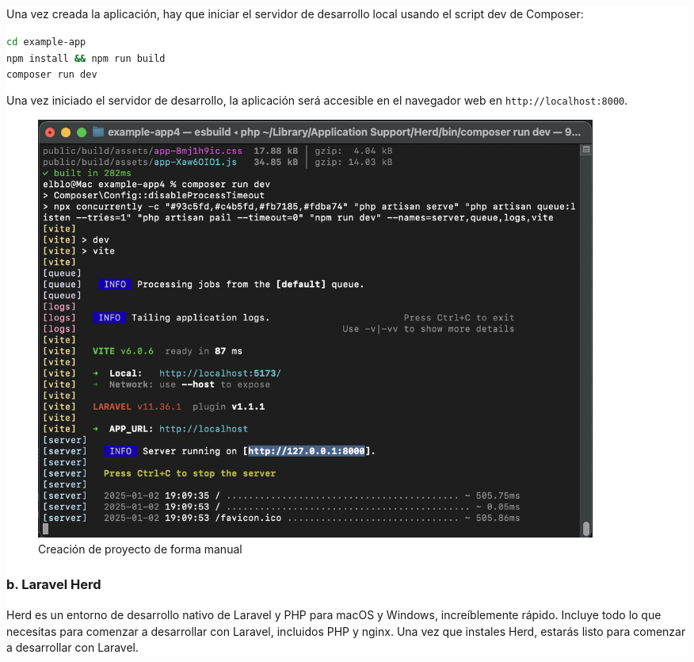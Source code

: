 Una vez creada la aplicación, hay que iniciar el servidor de desarrollo local usando el script dev de Composer:

``` bash
cd example-app
npm install && npm run build
composer run dev
```

Una vez iniciado el servidor de desarrollo, la aplicación será accesible en el navegador web en `http://localhost:8000`.

<figure style="align: center;">
    <img src="imagenes/07/manual-laravel-project.png" width="700">
    <figcaption>Creación de proyecto de forma manual</figcaption>
</figure>


### b. Laravel Herd

Herd es un entorno de desarrollo nativo de Laravel y PHP para macOS y Windows, increíblemente rápido. Incluye todo lo que necesitas para comenzar a desarrollar con Laravel, incluidos PHP y nginx. Una vez que instales Herd, estarás listo para comenzar a desarrollar con Laravel.
